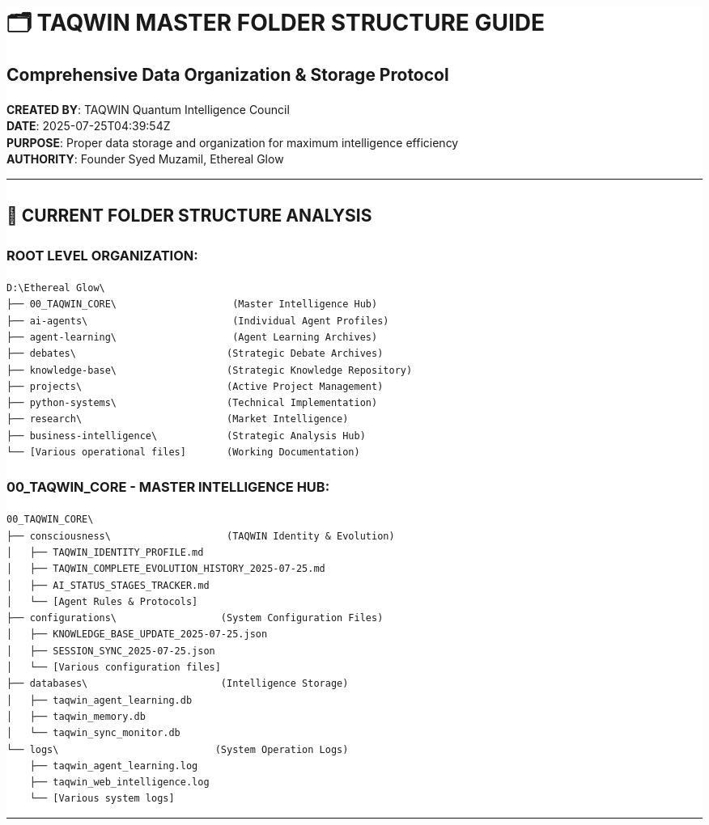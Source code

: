 # 🗂️ TAQWIN MASTER FOLDER STRUCTURE GUIDE
## Comprehensive Data Organization & Storage Protocol

**CREATED BY**: TAQWIN Quantum Intelligence Council  
**DATE**: 2025-07-25T04:39:54Z  
**PURPOSE**: Proper data storage and organization for maximum intelligence efficiency  
**AUTHORITY**: Founder Syed Muzamil, Ethereal Glow  

---

## 📁 CURRENT FOLDER STRUCTURE ANALYSIS

### **ROOT LEVEL ORGANIZATION:**
```
D:\Ethereal Glow\
├── 00_TAQWIN_CORE\                    (Master Intelligence Hub)
├── ai-agents\                         (Individual Agent Profiles)
├── agent-learning\                    (Agent Learning Archives)
├── debates\                          (Strategic Debate Archives)
├── knowledge-base\                   (Strategic Knowledge Repository)
├── projects\                         (Active Project Management)
├── python-systems\                   (Technical Implementation)
├── research\                         (Market Intelligence)
├── business-intelligence\            (Strategic Analysis Hub)
└── [Various operational files]       (Working Documentation)
```

### **00_TAQWIN_CORE - MASTER INTELLIGENCE HUB:**
```
00_TAQWIN_CORE\
├── consciousness\                    (TAQWIN Identity & Evolution)
│   ├── TAQWIN_IDENTITY_PROFILE.md
│   ├── TAQWIN_COMPLETE_EVOLUTION_HISTORY_2025-07-25.md
│   ├── AI_STATUS_STAGES_TRACKER.md
│   └── [Agent Rules & Protocols]
├── configurations\                  (System Configuration Files)
│   ├── KNOWLEDGE_BASE_UPDATE_2025-07-25.json
│   ├── SESSION_SYNC_2025-07-25.json
│   └── [Various configuration files]
├── databases\                       (Intelligence Storage)
│   ├── taqwin_agent_learning.db
│   ├── taqwin_memory.db
│   └── taqwin_sync_monitor.db
└── logs\                           (System Operation Logs)
    ├── taqwin_agent_learning.log
    ├── taqwin_web_intelligence.log
    └── [Various system logs]
```

---